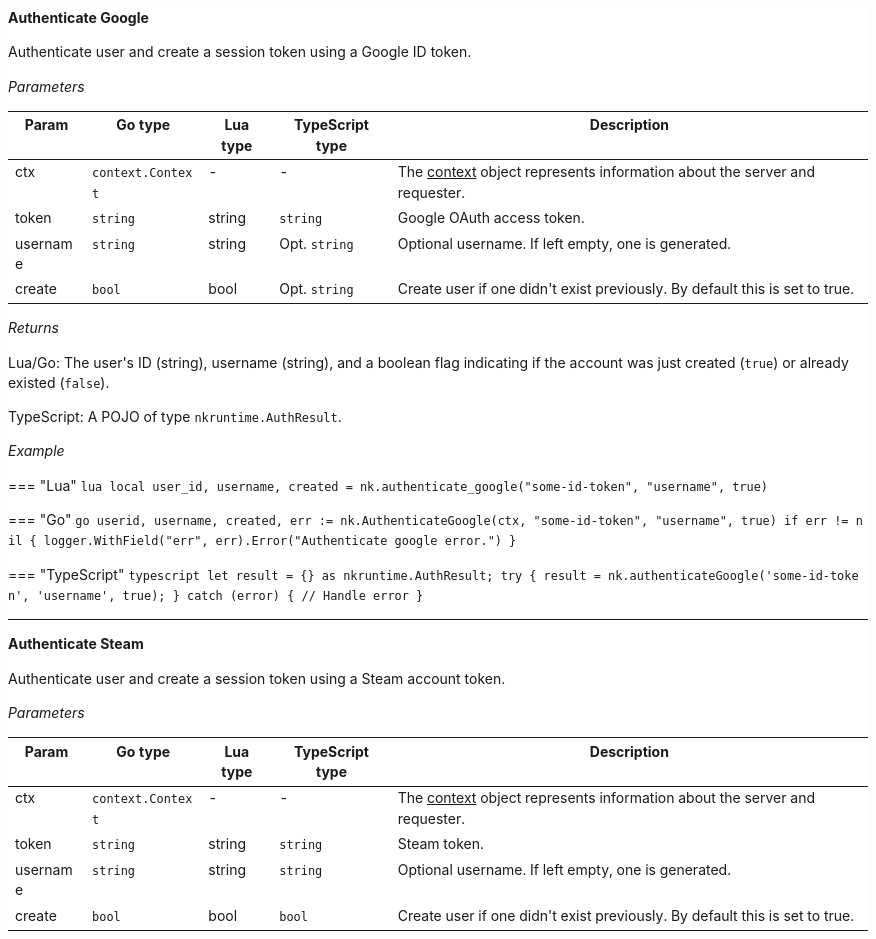 __Authenticate Google__

Authenticate user and create a session token using a Google ID token.

_Parameters_

| Param | Go type | Lua type | TypeScript type | Description |
| ----- | ------- | -------- | ----------- | ----------- |
| ctx | `context.Context` | - | - | The [context](runtime-code-basics.md#register-hooks) object represents information about the server and requester. |
| token | `string` | string | `string` | Google OAuth access token. |
| username | `string` | string | Opt. `string` | Optional username. If left empty, one is generated. |
| create | `bool` | bool | Opt. `string` | Create user if one didn't exist previously. By default this is set to true. |

_Returns_

Lua/Go: The user's ID (string), username (string), and a boolean flag indicating if the account was just created (`true`) or already existed (`false`).

TypeScript: A POJO of type `nkruntime.AuthResult`.

_Example_

=== "Lua"
    ```lua
    local user_id, username, created = nk.authenticate_google("some-id-token", "username", true)
    ```

=== "Go"
    ```go
    userid, username, created, err := nk.AuthenticateGoogle(ctx, "some-id-token", "username", true)
    if err != nil {
      logger.WithField("err", err).Error("Authenticate google error.")
    }
    ```

=== "TypeScript"
    ```typescript
    let result = {} as nkruntime.AuthResult;
    try {
        result = nk.authenticateGoogle('some-id-token', 'username', true);
    } catch (error) {
        // Handle error
    }
    ```

---

__Authenticate Steam__

Authenticate user and create a session token using a Steam account token.

_Parameters_

| Param | Go type | Lua type | TypeScript type | Description |
| ----- | ------- | -------- | ----------- | ----------- |
| ctx | `context.Context` | - | - | The [context](runtime-code-basics.md#register-hooks) object represents information about the server and requester. |
| token | `string` | string | `string` | Steam token. |
| username | `string` | string | `string` | Optional username. If left empty, one is generated. |
| create | `bool` | bool | `bool` | Create user if one didn't exist previously. By default this is set to true. |
